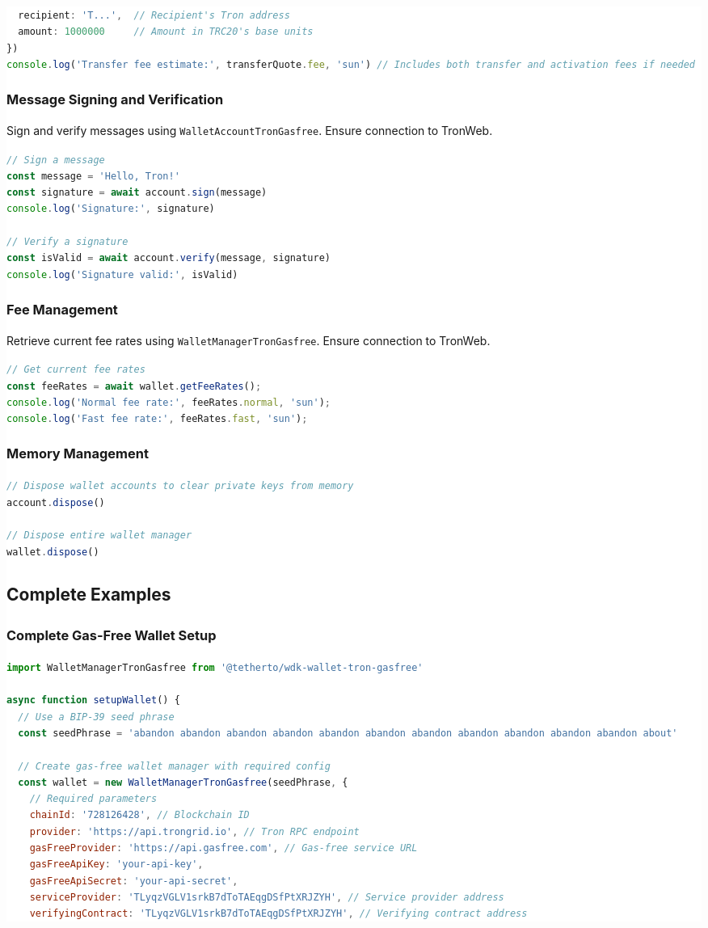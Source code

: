 ```javascript
  recipient: 'T...',  // Recipient's Tron address
  amount: 1000000     // Amount in TRC20's base units 
})
console.log('Transfer fee estimate:', transferQuote.fee, 'sun') // Includes both transfer and activation fees if needed
```

### Message Signing and Verification

Sign and verify messages using `WalletAccountTronGasfree`. Ensure connection to TronWeb.

```javascript
// Sign a message
const message = 'Hello, Tron!'
const signature = await account.sign(message)
console.log('Signature:', signature)

// Verify a signature
const isValid = await account.verify(message, signature)
console.log('Signature valid:', isValid)
```

### Fee Management

Retrieve current fee rates using `WalletManagerTronGasfree`. Ensure connection to TronWeb.

```javascript
// Get current fee rates
const feeRates = await wallet.getFeeRates();
console.log('Normal fee rate:', feeRates.normal, 'sun');
console.log('Fast fee rate:', feeRates.fast, 'sun');
```

### Memory Management

```javascript
// Dispose wallet accounts to clear private keys from memory
account.dispose()

// Dispose entire wallet manager
wallet.dispose()
```

## Complete Examples

### Complete Gas-Free Wallet Setup

```javascript
import WalletManagerTronGasfree from '@tetherto/wdk-wallet-tron-gasfree'

async function setupWallet() {
  // Use a BIP-39 seed phrase
  const seedPhrase = 'abandon abandon abandon abandon abandon abandon abandon abandon abandon abandon abandon about'
  
  // Create gas-free wallet manager with required config
  const wallet = new WalletManagerTronGasfree(seedPhrase, {
    // Required parameters
    chainId: '728126428', // Blockchain ID
    provider: 'https://api.trongrid.io', // Tron RPC endpoint
    gasFreeProvider: 'https://api.gasfree.com', // Gas-free service URL
    gasFreeApiKey: 'your-api-key',
    gasFreeApiSecret: 'your-api-secret',
    serviceProvider: 'TLyqzVGLV1srkB7dToTAEqgDSfPtXRJZYH', // Service provider address
    verifyingContract: 'TLyqzVGLV1srkB7dToTAEqgDSfPtXRJZYH', // Verifying contract address
```